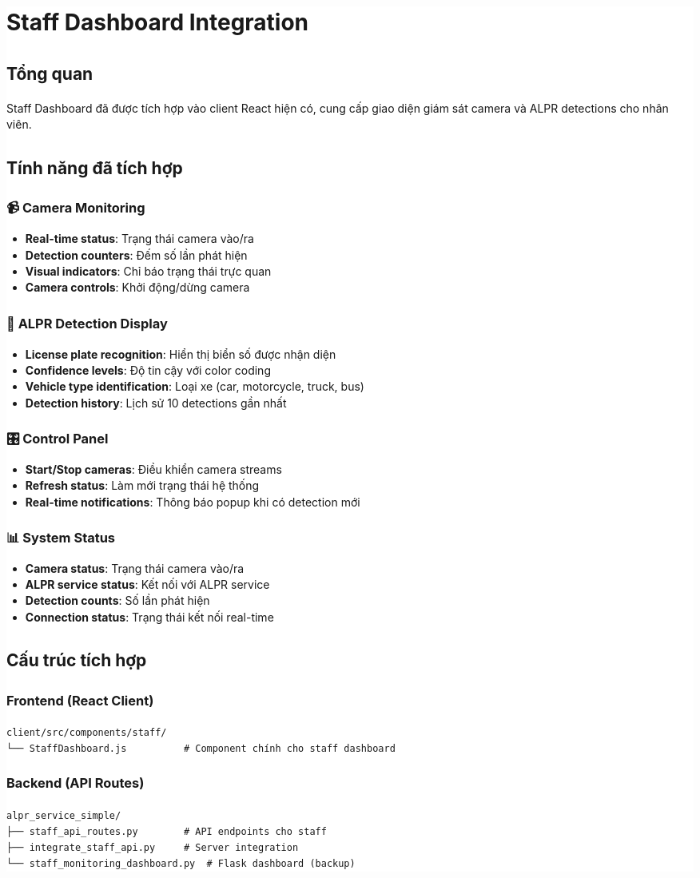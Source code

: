 # Staff Dashboard Integration

## Tổng quan

Staff Dashboard đã được tích hợp vào client React hiện có, cung cấp giao diện giám sát camera và ALPR detections cho nhân viên.

## Tính năng đã tích hợp

### 📹 **Camera Monitoring**
- **Real-time status**: Trạng thái camera vào/ra
- **Detection counters**: Đếm số lần phát hiện
- **Visual indicators**: Chỉ báo trạng thái trực quan
- **Camera controls**: Khởi động/dừng camera

### 🚗 **ALPR Detection Display**
- **License plate recognition**: Hiển thị biển số được nhận diện
- **Confidence levels**: Độ tin cậy với color coding
- **Vehicle type identification**: Loại xe (car, motorcycle, truck, bus)
- **Detection history**: Lịch sử 10 detections gần nhất

### 🎛️ **Control Panel**
- **Start/Stop cameras**: Điều khiển camera streams
- **Refresh status**: Làm mới trạng thái hệ thống
- **Real-time notifications**: Thông báo popup khi có detection mới

### 📊 **System Status**
- **Camera status**: Trạng thái camera vào/ra
- **ALPR service status**: Kết nối với ALPR service
- **Detection counts**: Số lần phát hiện
- **Connection status**: Trạng thái kết nối real-time

## Cấu trúc tích hợp

### Frontend (React Client)
```
client/src/components/staff/
└── StaffDashboard.js          # Component chính cho staff dashboard
```

### Backend (API Routes)
```
alpr_service_simple/
├── staff_api_routes.py        # API endpoints cho staff
├── integrate_staff_api.py     # Server integration
└── staff_monitoring_dashboard.py  # Flask dashboard (backup)
```
